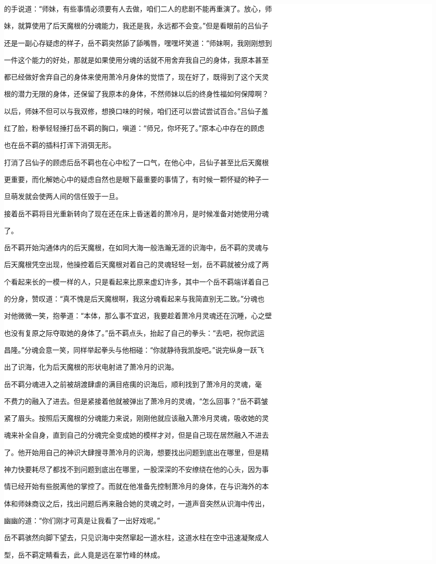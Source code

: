 的手说道：“师妹，有些事情必须要有人去做，咱们二人的悲剧不能再重演了。放心，师

妹，就算使用了后天魔根的分魂能力，我还是我，永远都不会变。”但是看眼前的吕仙子

还是一副心存疑虑的样子，岳不羁突然舔了舔嘴唇，嘿嘿坏笑道：“师妹啊，我刚刚想到

一件这个能力的好处，那就是如果使用分魂的话就不用舍弃我自己的身体，我原本甚至

都已经做好舍弃自己的身体来使用萧冷月身体的觉悟了，现在好了，既得到了这个天灵

根的潜力无限的身体，还保留了我原本的身体，不然师妹以后的终身性福如何保障啊？

以后，师妹不但可以与我双修，想换口味的时候，咱们还可以尝试尝试百合。”吕仙子羞

红了脸，粉拳轻轻捶打岳不羁的胸口，嗔道：“师兄，你坏死了。”原本心中存在的顾虑

也在岳不羁的插科打诨下消弭无形。





打消了吕仙子的顾虑后岳不羁也在心中松了一口气，在他心中，吕仙子甚至比后天魔根

更重要，而化解她心中的疑虑自然也是眼下最重要的事情了，有时候一颗怀疑的种子一

旦萌发就会使两人间的信任毁于一旦。





接着岳不羁将目光重新转向了现在还在床上昏迷着的萧冷月，是时候准备对她使用分魂

了。





岳不羁开始沟通体内的后天魔根，在如同大海一般浩瀚无涯的识海中，岳不羁的灵魂与

后天魔根凭空出现，他操控着后天魔根对着自己的灵魂轻轻一划，岳不羁就被分成了两

个看起来长的一模一样的人，只是看起来比原来虚幻许多，其中一个岳不羁端详着自己

的分身，赞叹道：“真不愧是后天魔根啊，我这分魂看起来与我简直别无二致。”分魂也

对他微微一笑，抱拳道：“本体，那么事不宜迟，我要趁着萧冷月灵魂还在沉睡，心之壁

也没有复原之际夺取她的身体了。”岳不羁点头，抬起了自己的拳头：“去吧，祝你武运

昌隆。”分魂会意一笑，同样举起拳头与他相碰：“你就静待我凯旋吧。”说完纵身一跃飞

出了识海，化为后天魔根的形状电射进了萧冷月的识海。



岳不羁分魂进入之前被胡渡肆虐的满目疮痍的识海后，顺利找到了萧冷月的灵魂，毫

不费力的融入了进去。但是紧接着他就被弹出了萧冷月的灵魂，“怎么回事？”岳不羁皱

紧了眉头。按照后天魔根的分魂能力来说，刚刚他就应该融入萧冷月灵魂，吸收她的灵

魂来补全自身，直到自己的分魂完全变成她的模样才对，但是自己现在居然融入不进去

了。他开始用自己的神识大肆搜寻萧冷月的识海，想要找出问题到底出在哪里，但是精

神力快要耗尽了都找不到问题到底出在哪里，一股深深的不安缭绕在他的心头，因为事

情已经开始有些脱离他的掌控了。而就在他准备先控制萧冷月的身体，在与识海外的本

体和师妹商议之后，找出问题后再来融合她的灵魂之时，一道声音突然从识海中传出，

幽幽的道：“你们刚才可真是让我看了一出好戏呢。”





岳不羁骇然向脚下望去，只见识海中突然窜起一道水柱，这道水柱在空中迅速凝聚成人

型，岳不羁定睛看去，此人竟是远在翠竹峰的林成。


